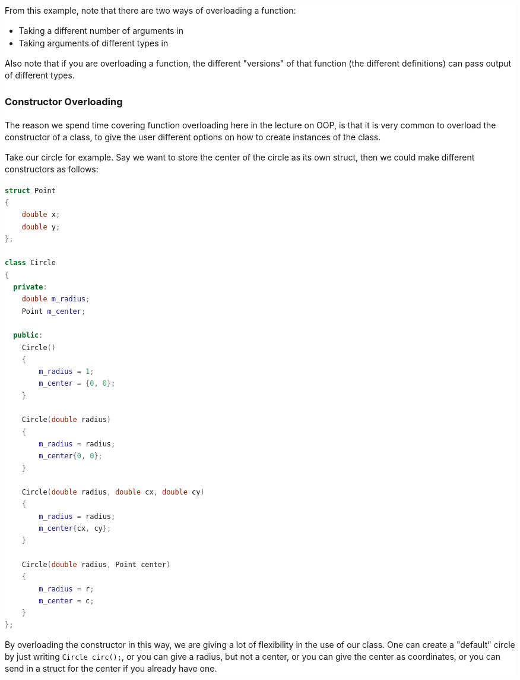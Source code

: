 From this example, note that there are two ways of overloading a function:
* Taking a different number of arguments in
* Taking arguments of different types in

Also note that if you are overloading a function, the different "versions" of that function (the different definitions) can pass output of different types.

### Constructor Overloading

The reason we spend time covering function overloading here in the lecture on OOP, is that it is very common to overload the constructor of a class, to give the user different options on how to create instances of the class.

Take our circle for example. Say we want to store the center of the circle as its own struct, then we could make different constructors as follows:
```C++
struct Point
{
    double x;
    double y;
};

class Circle
{
  private:
    double m_radius;
    Point m_center;

  public:
    Circle()
    {
        m_radius = 1;
        m_center = {0, 0};
    }

    Circle(double radius)
    {
        m_radius = radius;
        m_center{0, 0};
    }

    Circle(double radius, double cx, double cy)
    {
        m_radius = radius;
        m_center{cx, cy};
    }

    Circle(double radius, Point center)
    {
        m_radius = r;
        m_center = c;
    }
};
```
By overloading the constructor in this way, we are giving a lot of flexibility in the use of our class. One can create a "default" circle by just writing `Circle circ();`, or you can give a radius, but not a center, or you can give the center as coordinates, or you can send in a struct for the center if you already have one.

